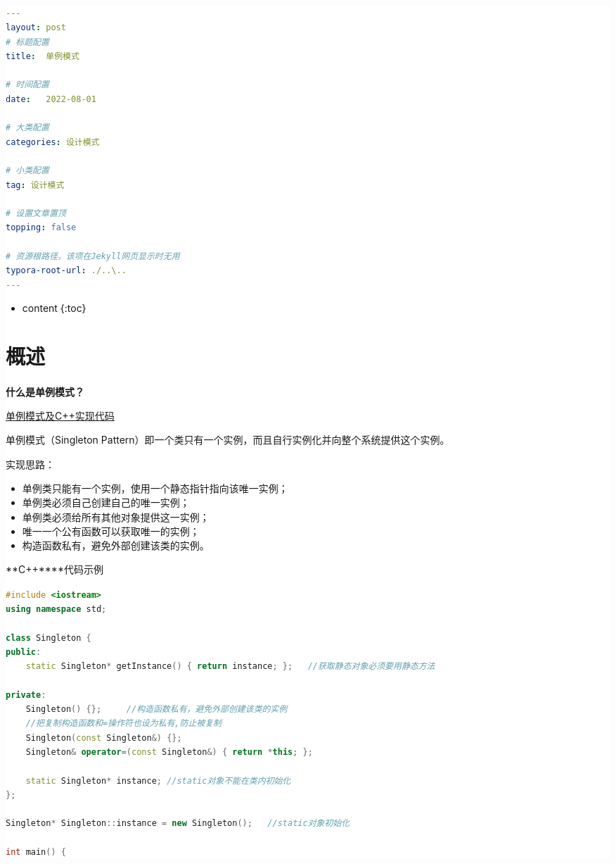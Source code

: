 ```yaml
---
layout: post
# 标题配置
title:  单例模式

# 时间配置
date:   2022-08-01

# 大类配置
categories: 设计模式

# 小类配置
tag: 设计模式

# 设置文章置顶
topping: false

# 资源根路径，该项在Jekyll网页显示时无用
typora-root-url: ./..\..
---
```


* content
{:toc}


# 概述

**什么是单例模式？**

[单例模式及C++实现代码](https://blog.csdn.net/m0_37561165/article/details/82587006) 

单例模式（Singleton Pattern）即一个类只有一个实例，而且自行实例化并向整个系统提供这个实例。

实现思路：

- 单例类只能有一个实例，使用一个静态指针指向该唯一实例；
- 单例类必须自己创建自己的唯一实例；
- 单例类必须给所有其他对象提供这一实例；
- 唯一一个公有函数可以获取唯一的实例；
- 构造函数私有，避免外部创建该类的实例。



**C++****代码示例

```c++
#include <iostream>
using namespace std;

class Singleton {
public:
	static Singleton* getInstance() { return instance; };	//获取静态对象必须要用静态方法

private:
	Singleton() {};		//构造函数私有，避免外部创建该类的实例
	//把复制构造函数和=操作符也设为私有,防止被复制
	Singleton(const Singleton&) {};
	Singleton& operator=(const Singleton&) { return *this; };

	static Singleton* instance;	//static对象不能在类内初始化
};

Singleton* Singleton::instance = new Singleton();	//static对象初始化

int main() {
```